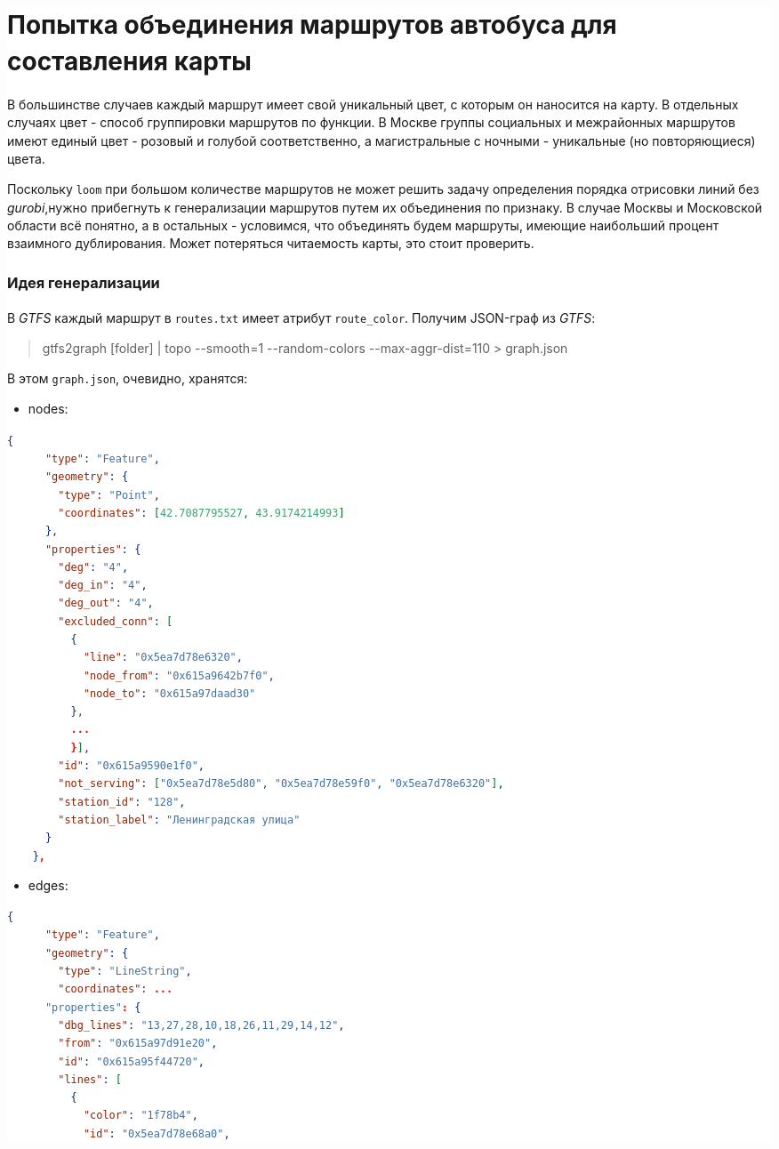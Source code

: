 # Попытка объединения маршрутов автобуса для составления карты

В большинстве случаев каждый маршрут имеет свой уникальный цвет, с которым он наносится на карту. В отдельных случаях цвет - способ группировки маршрутов по функции. В Москве группы социальных и межрайонных маршрутов имеют единый цвет - розовый и голубой соответственно, а магистральные с ночными - уникальные (но повторяющиеся) цвета.

Поскольку `loom` при большом количестве маршрутов не может решить задачу определения порядка отрисовки линий без *gurobi*,нужно прибегнуть к генерализации маршрутов путем их объединения по признаку. В случае Москвы и Московской области всё понятно, а в остальных - условимся, что объединять будем маршруты, имеющие наибольший процент взаимного дублирования. Может потеряться читаемость карты, это стоит проверить.

### Идея генерализации

В *GTFS* каждый маршрут в `routes.txt` имеет атрибут `route_color`. Получим JSON-граф из *GTFS*:

> gtfs2graph [folder] | topo --smooth=1 --random-colors --max-aggr-dist=110 > graph.json

В этом `graph.json`, очевидно, хранятся:

- nodes:

```json
{
      "type": "Feature",
      "geometry": {
        "type": "Point",
        "coordinates": [42.7087795527, 43.9174214993]
      },
      "properties": {
        "deg": "4",
        "deg_in": "4",
        "deg_out": "4",
        "excluded_conn": [
          {
            "line": "0x5ea7d78e6320",
            "node_from": "0x615a9642b7f0",
            "node_to": "0x615a97daad30"
          }, 
          ...
          }],
        "id": "0x615a9590e1f0",
        "not_serving": ["0x5ea7d78e5d80", "0x5ea7d78e59f0", "0x5ea7d78e6320"],
        "station_id": "128",
        "station_label": "Ленинградская улица"
      }
    }, 
```

- edges: 
```json
{
      "type": "Feature",
      "geometry": {
        "type": "LineString",
        "coordinates": ...
      "properties": {
        "dbg_lines": "13,27,28,10,18,26,11,29,14,12",
        "from": "0x615a97d91e20",
        "id": "0x615a95f44720",
        "lines": [
          {
            "color": "1f78b4",
            "id": "0x5ea7d78e68a0",
```